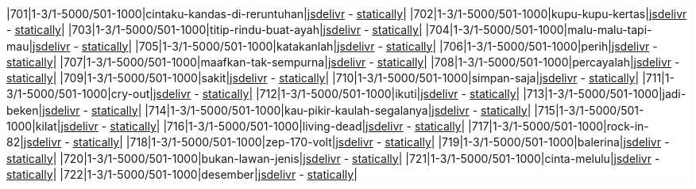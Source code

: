 |701|1-3/1-5000/501-1000|cintaku-kandas-di-reruntuhan|[jsdelivr](https://cdn.jsdelivr.net/gh/dbchord/webp-old-c-1110x370_1-3/1-5000/501-1000/cintaku-kandas-di-reruntuhan.webp) - [statically](https://cdn.statically.io/gh/dbchord/webp-old-c-1110x370_1-3/img/1-5000/501-1000/cintaku-kandas-di-reruntuhan.webp)|
|702|1-3/1-5000/501-1000|kupu-kupu-kertas|[jsdelivr](https://cdn.jsdelivr.net/gh/dbchord/webp-old-c-1110x370_1-3/1-5000/501-1000/kupu-kupu-kertas.webp) - [statically](https://cdn.statically.io/gh/dbchord/webp-old-c-1110x370_1-3/img/1-5000/501-1000/kupu-kupu-kertas.webp)|
|703|1-3/1-5000/501-1000|titip-rindu-buat-ayah|[jsdelivr](https://cdn.jsdelivr.net/gh/dbchord/webp-old-c-1110x370_1-3/1-5000/501-1000/titip-rindu-buat-ayah.webp) - [statically](https://cdn.statically.io/gh/dbchord/webp-old-c-1110x370_1-3/img/1-5000/501-1000/titip-rindu-buat-ayah.webp)|
|704|1-3/1-5000/501-1000|malu-malu-tapi-mau|[jsdelivr](https://cdn.jsdelivr.net/gh/dbchord/webp-old-c-1110x370_1-3/1-5000/501-1000/malu-malu-tapi-mau.webp) - [statically](https://cdn.statically.io/gh/dbchord/webp-old-c-1110x370_1-3/img/1-5000/501-1000/malu-malu-tapi-mau.webp)|
|705|1-3/1-5000/501-1000|katakanlah|[jsdelivr](https://cdn.jsdelivr.net/gh/dbchord/webp-old-c-1110x370_1-3/1-5000/501-1000/katakanlah.webp) - [statically](https://cdn.statically.io/gh/dbchord/webp-old-c-1110x370_1-3/img/1-5000/501-1000/katakanlah.webp)|
|706|1-3/1-5000/501-1000|perih|[jsdelivr](https://cdn.jsdelivr.net/gh/dbchord/webp-old-c-1110x370_1-3/1-5000/501-1000/perih.webp) - [statically](https://cdn.statically.io/gh/dbchord/webp-old-c-1110x370_1-3/img/1-5000/501-1000/perih.webp)|
|707|1-3/1-5000/501-1000|maafkan-tak-sempurna|[jsdelivr](https://cdn.jsdelivr.net/gh/dbchord/webp-old-c-1110x370_1-3/1-5000/501-1000/maafkan-tak-sempurna.webp) - [statically](https://cdn.statically.io/gh/dbchord/webp-old-c-1110x370_1-3/img/1-5000/501-1000/maafkan-tak-sempurna.webp)|
|708|1-3/1-5000/501-1000|percayalah|[jsdelivr](https://cdn.jsdelivr.net/gh/dbchord/webp-old-c-1110x370_1-3/1-5000/501-1000/percayalah.webp) - [statically](https://cdn.statically.io/gh/dbchord/webp-old-c-1110x370_1-3/img/1-5000/501-1000/percayalah.webp)|
|709|1-3/1-5000/501-1000|sakit|[jsdelivr](https://cdn.jsdelivr.net/gh/dbchord/webp-old-c-1110x370_1-3/1-5000/501-1000/sakit.webp) - [statically](https://cdn.statically.io/gh/dbchord/webp-old-c-1110x370_1-3/img/1-5000/501-1000/sakit.webp)|
|710|1-3/1-5000/501-1000|simpan-saja|[jsdelivr](https://cdn.jsdelivr.net/gh/dbchord/webp-old-c-1110x370_1-3/1-5000/501-1000/simpan-saja.webp) - [statically](https://cdn.statically.io/gh/dbchord/webp-old-c-1110x370_1-3/img/1-5000/501-1000/simpan-saja.webp)|
|711|1-3/1-5000/501-1000|cry-out|[jsdelivr](https://cdn.jsdelivr.net/gh/dbchord/webp-old-c-1110x370_1-3/1-5000/501-1000/cry-out.webp) - [statically](https://cdn.statically.io/gh/dbchord/webp-old-c-1110x370_1-3/img/1-5000/501-1000/cry-out.webp)|
|712|1-3/1-5000/501-1000|ikuti|[jsdelivr](https://cdn.jsdelivr.net/gh/dbchord/webp-old-c-1110x370_1-3/1-5000/501-1000/ikuti.webp) - [statically](https://cdn.statically.io/gh/dbchord/webp-old-c-1110x370_1-3/img/1-5000/501-1000/ikuti.webp)|
|713|1-3/1-5000/501-1000|jadi-beken|[jsdelivr](https://cdn.jsdelivr.net/gh/dbchord/webp-old-c-1110x370_1-3/1-5000/501-1000/jadi-beken.webp) - [statically](https://cdn.statically.io/gh/dbchord/webp-old-c-1110x370_1-3/img/1-5000/501-1000/jadi-beken.webp)|
|714|1-3/1-5000/501-1000|kau-pikir-kaulah-segalanya|[jsdelivr](https://cdn.jsdelivr.net/gh/dbchord/webp-old-c-1110x370_1-3/1-5000/501-1000/kau-pikir-kaulah-segalanya.webp) - [statically](https://cdn.statically.io/gh/dbchord/webp-old-c-1110x370_1-3/img/1-5000/501-1000/kau-pikir-kaulah-segalanya.webp)|
|715|1-3/1-5000/501-1000|kilat|[jsdelivr](https://cdn.jsdelivr.net/gh/dbchord/webp-old-c-1110x370_1-3/1-5000/501-1000/kilat.webp) - [statically](https://cdn.statically.io/gh/dbchord/webp-old-c-1110x370_1-3/img/1-5000/501-1000/kilat.webp)|
|716|1-3/1-5000/501-1000|living-dead|[jsdelivr](https://cdn.jsdelivr.net/gh/dbchord/webp-old-c-1110x370_1-3/1-5000/501-1000/living-dead.webp) - [statically](https://cdn.statically.io/gh/dbchord/webp-old-c-1110x370_1-3/img/1-5000/501-1000/living-dead.webp)|
|717|1-3/1-5000/501-1000|rock-in-82|[jsdelivr](https://cdn.jsdelivr.net/gh/dbchord/webp-old-c-1110x370_1-3/1-5000/501-1000/rock-in-82.webp) - [statically](https://cdn.statically.io/gh/dbchord/webp-old-c-1110x370_1-3/img/1-5000/501-1000/rock-in-82.webp)|
|718|1-3/1-5000/501-1000|zep-170-volt|[jsdelivr](https://cdn.jsdelivr.net/gh/dbchord/webp-old-c-1110x370_1-3/1-5000/501-1000/zep-170-volt.webp) - [statically](https://cdn.statically.io/gh/dbchord/webp-old-c-1110x370_1-3/img/1-5000/501-1000/zep-170-volt.webp)|
|719|1-3/1-5000/501-1000|balerina|[jsdelivr](https://cdn.jsdelivr.net/gh/dbchord/webp-old-c-1110x370_1-3/1-5000/501-1000/balerina.webp) - [statically](https://cdn.statically.io/gh/dbchord/webp-old-c-1110x370_1-3/img/1-5000/501-1000/balerina.webp)|
|720|1-3/1-5000/501-1000|bukan-lawan-jenis|[jsdelivr](https://cdn.jsdelivr.net/gh/dbchord/webp-old-c-1110x370_1-3/1-5000/501-1000/bukan-lawan-jenis.webp) - [statically](https://cdn.statically.io/gh/dbchord/webp-old-c-1110x370_1-3/img/1-5000/501-1000/bukan-lawan-jenis.webp)|
|721|1-3/1-5000/501-1000|cinta-melulu|[jsdelivr](https://cdn.jsdelivr.net/gh/dbchord/webp-old-c-1110x370_1-3/1-5000/501-1000/cinta-melulu.webp) - [statically](https://cdn.statically.io/gh/dbchord/webp-old-c-1110x370_1-3/img/1-5000/501-1000/cinta-melulu.webp)|
|722|1-3/1-5000/501-1000|desember|[jsdelivr](https://cdn.jsdelivr.net/gh/dbchord/webp-old-c-1110x370_1-3/1-5000/501-1000/desember.webp) - [statically](https://cdn.statically.io/gh/dbchord/webp-old-c-1110x370_1-3/img/1-5000/501-1000/desember.webp)|
